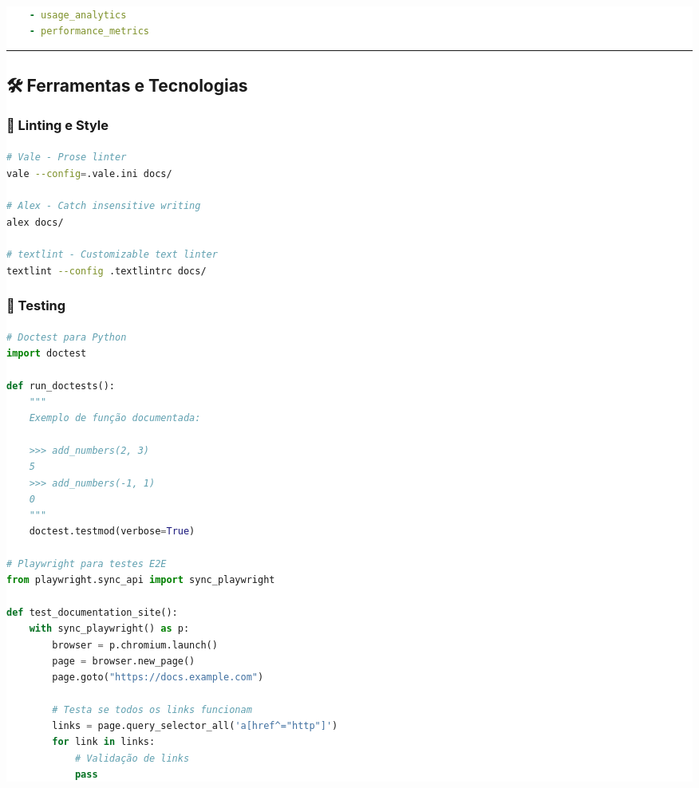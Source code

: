 ```yaml
    - usage_analytics
    - performance_metrics
```

---

## 🛠️ Ferramentas e Tecnologias

### 📝 Linting e Style
```bash
# Vale - Prose linter
vale --config=.vale.ini docs/

# Alex - Catch insensitive writing  
alex docs/

# textlint - Customizable text linter
textlint --config .textlintrc docs/
```

### 🧪 Testing
```python
# Doctest para Python
import doctest

def run_doctests():
    """
    Exemplo de função documentada:
    
    >>> add_numbers(2, 3)
    5
    >>> add_numbers(-1, 1) 
    0
    """
    doctest.testmod(verbose=True)

# Playwright para testes E2E
from playwright.sync_api import sync_playwright

def test_documentation_site():
    with sync_playwright() as p:
        browser = p.chromium.launch()
        page = browser.new_page()
        page.goto("https://docs.example.com")
        
        # Testa se todos os links funcionam
        links = page.query_selector_all('a[href^="http"]')
        for link in links:
            # Validação de links
            pass
```
